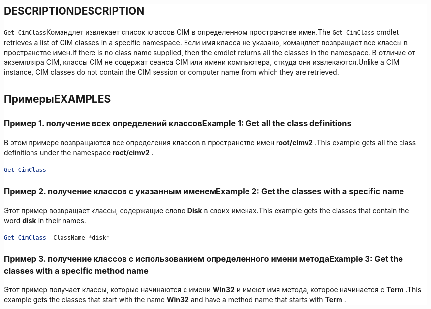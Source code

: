 ## <span data-ttu-id="24c76-109">DESCRIPTION</span><span class="sxs-lookup"><span data-stu-id="24c76-109">DESCRIPTION</span></span>

<span data-ttu-id="24c76-110">`Get-CimClass`Командлет извлекает список классов CIM в определенном пространстве имен.</span><span class="sxs-lookup"><span data-stu-id="24c76-110">The `Get-CimClass` cmdlet retrieves a list of CIM classes in a specific namespace.</span></span> <span data-ttu-id="24c76-111">Если имя класса не указано, командлет возвращает все классы в пространстве имен.</span><span class="sxs-lookup"><span data-stu-id="24c76-111">If there is no class name supplied, then the cmdlet returns all the classes in the namespace.</span></span> <span data-ttu-id="24c76-112">В отличие от экземпляра CIM, классы CIM не содержат сеанса CIM или имени компьютера, откуда они извлекаются.</span><span class="sxs-lookup"><span data-stu-id="24c76-112">Unlike a CIM instance, CIM classes do not contain the CIM session or computer name from which they are retrieved.</span></span>

## <span data-ttu-id="24c76-113">Примеры</span><span class="sxs-lookup"><span data-stu-id="24c76-113">EXAMPLES</span></span>

### <span data-ttu-id="24c76-114">Пример 1. получение всех определений классов</span><span class="sxs-lookup"><span data-stu-id="24c76-114">Example 1: Get all the class definitions</span></span>

<span data-ttu-id="24c76-115">В этом примере возвращаются все определения классов в пространстве имен **root/cimv2** .</span><span class="sxs-lookup"><span data-stu-id="24c76-115">This example gets all the class definitions under the namespace **root/cimv2** .</span></span>

```powershell
Get-CimClass
```

### <span data-ttu-id="24c76-116">Пример 2. получение классов с указанным именем</span><span class="sxs-lookup"><span data-stu-id="24c76-116">Example 2: Get the classes with a specific name</span></span>

<span data-ttu-id="24c76-117">Этот пример возвращает классы, содержащие слово **Disk** в своих именах.</span><span class="sxs-lookup"><span data-stu-id="24c76-117">This example gets the classes that contain the word **disk** in their names.</span></span>

```powershell
Get-CimClass -ClassName *disk*
```

### <span data-ttu-id="24c76-118">Пример 3. получение классов с использованием определенного имени метода</span><span class="sxs-lookup"><span data-stu-id="24c76-118">Example 3: Get the classes with a specific method name</span></span>

<span data-ttu-id="24c76-119">Этот пример получает классы, которые начинаются с имени **Win32** и имеют имя метода, которое начинается с **Term** .</span><span class="sxs-lookup"><span data-stu-id="24c76-119">This example gets the classes that start with the name **Win32** and have a method name that starts with **Term** .</span></span>
